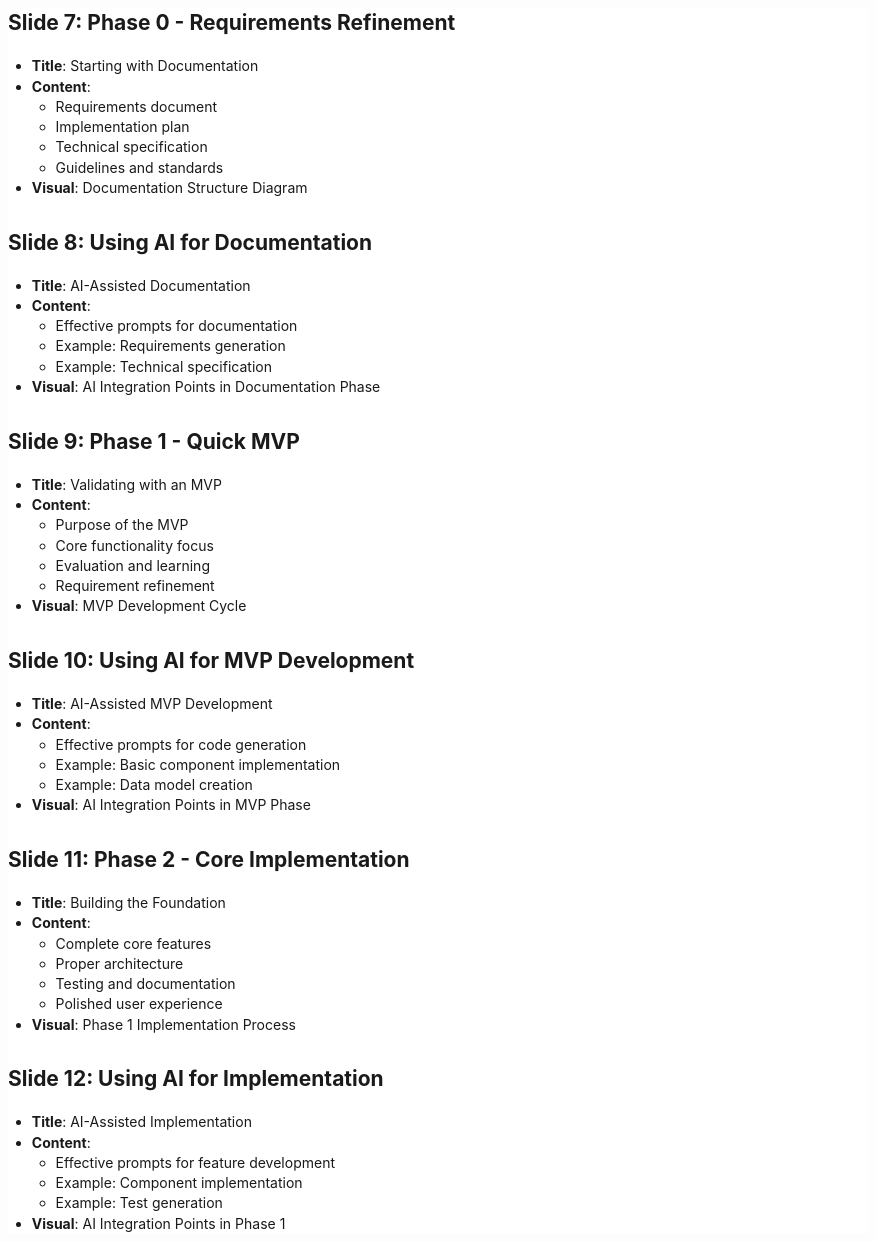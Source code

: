 ## Slide 7: Phase 0 - Requirements Refinement
- **Title**: Starting with Documentation
- **Content**:
  - Requirements document
  - Implementation plan
  - Technical specification
  - Guidelines and standards
- **Visual**: Documentation Structure Diagram

## Slide 8: Using AI for Documentation
- **Title**: AI-Assisted Documentation
- **Content**:
  - Effective prompts for documentation
  - Example: Requirements generation
  - Example: Technical specification
- **Visual**: AI Integration Points in Documentation Phase

## Slide 9: Phase 1 - Quick MVP
- **Title**: Validating with an MVP
- **Content**:
  - Purpose of the MVP
  - Core functionality focus
  - Evaluation and learning
  - Requirement refinement
- **Visual**: MVP Development Cycle

## Slide 10: Using AI for MVP Development
- **Title**: AI-Assisted MVP Development
- **Content**:
  - Effective prompts for code generation
  - Example: Basic component implementation
  - Example: Data model creation
- **Visual**: AI Integration Points in MVP Phase

## Slide 11: Phase 2 - Core Implementation
- **Title**: Building the Foundation
- **Content**:
  - Complete core features
  - Proper architecture
  - Testing and documentation
  - Polished user experience
- **Visual**: Phase 1 Implementation Process

## Slide 12: Using AI for Implementation
- **Title**: AI-Assisted Implementation
- **Content**:
  - Effective prompts for feature development
  - Example: Component implementation
  - Example: Test generation
- **Visual**: AI Integration Points in Phase 1
